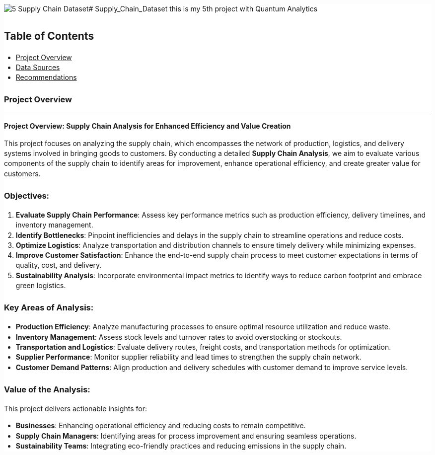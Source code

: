 ![5 Supply Chain Dataset](https://github.com/user-attachments/assets/af3e3e23-084b-47a6-b553-ad0676511d61)# Supply_Chain_Dataset
this is my 5th project with Quantum Analytics

## Table of Contents

- [Project Overview](#project-overview)
- [Data Sources](#data-sources)
- [Recommendations](#recommendations)

### Project Overview
---

**Project Overview: Supply Chain Analysis for Enhanced Efficiency and Value Creation**  

This project focuses on analyzing the supply chain, which encompasses the network of production, logistics, and delivery systems involved in bringing goods to customers. By conducting a detailed **Supply Chain Analysis**, we aim to evaluate various components of the supply chain to identify areas for improvement, enhance operational efficiency, and create greater value for customers.  

### Objectives:  
1. **Evaluate Supply Chain Performance**: Assess key performance metrics such as production efficiency, delivery timelines, and inventory management.  
2. **Identify Bottlenecks**: Pinpoint inefficiencies and delays in the supply chain to streamline operations and reduce costs.  
3. **Optimize Logistics**: Analyze transportation and distribution channels to ensure timely delivery while minimizing expenses.  
4. **Improve Customer Satisfaction**: Enhance the end-to-end supply chain process to meet customer expectations in terms of quality, cost, and delivery.  
5. **Sustainability Analysis**: Incorporate environmental impact metrics to identify ways to reduce carbon footprint and embrace green logistics.  

### Key Areas of Analysis:  
- **Production Efficiency**: Analyze manufacturing processes to ensure optimal resource utilization and reduce waste.  
- **Inventory Management**: Assess stock levels and turnover rates to avoid overstocking or stockouts.  
- **Transportation and Logistics**: Evaluate delivery routes, freight costs, and transportation methods for optimization.  
- **Supplier Performance**: Monitor supplier reliability and lead times to strengthen the supply chain network.  
- **Customer Demand Patterns**: Align production and delivery schedules with customer demand to improve service levels.  

### Value of the Analysis:  
This project delivers actionable insights for:  
- **Businesses**: Enhancing operational efficiency and reducing costs to remain competitive.  
- **Supply Chain Managers**: Identifying areas for process improvement and ensuring seamless operations.  
- **Sustainability Teams**: Integrating eco-friendly practices and reducing emissions in the supply chain.  
